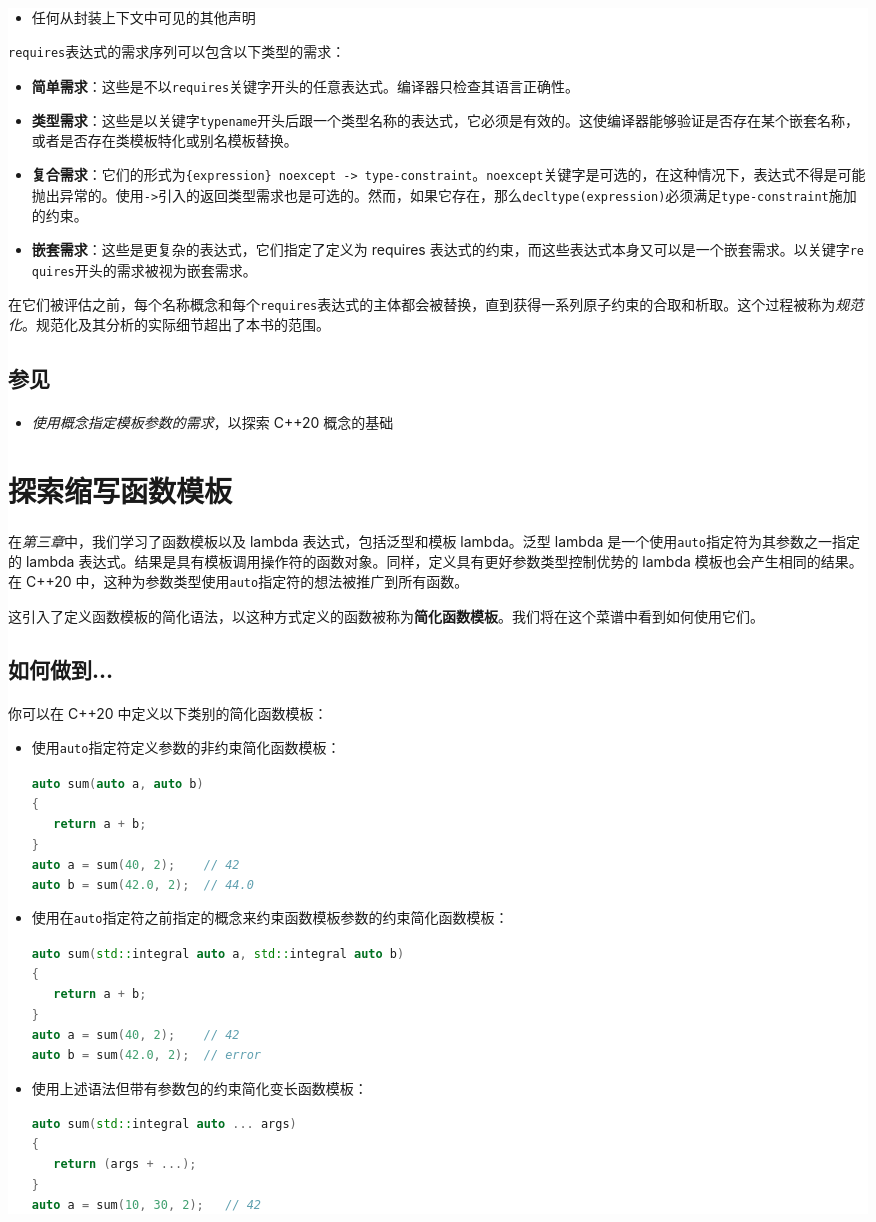 +   任何从封装上下文中可见的其他声明

`requires`表达式的需求序列可以包含以下类型的需求：

+   **简单需求**：这些是不以`requires`关键字开头的任意表达式。编译器只检查其语言正确性。

+   **类型需求**：这些是以关键字`typename`开头后跟一个类型名称的表达式，它必须是有效的。这使编译器能够验证是否存在某个嵌套名称，或者是否存在类模板特化或别名模板替换。

+   **复合需求**：它们的形式为`{expression} noexcept -> type-constraint`。`noexcept`关键字是可选的，在这种情况下，表达式不得是可能抛出异常的。使用`->`引入的返回类型需求也是可选的。然而，如果它存在，那么`decltype(expression)`必须满足`type-constraint`施加的约束。

+   **嵌套需求**：这些是更复杂的表达式，它们指定了定义为 requires 表达式的约束，而这些表达式本身又可以是一个嵌套需求。以关键字`requires`开头的需求被视为嵌套需求。

在它们被评估之前，每个名称概念和每个`requires`表达式的主体都会被替换，直到获得一系列原子约束的合取和析取。这个过程被称为*规范化*。规范化及其分析的实际细节超出了本书的范围。

## 参见

+   *使用概念指定模板参数的需求*，以探索 C++20 概念的基础

# 探索缩写函数模板

在*第三章*中，我们学习了函数模板以及 lambda 表达式，包括泛型和模板 lambda。泛型 lambda 是一个使用`auto`指定符为其参数之一指定的 lambda 表达式。结果是具有模板调用操作符的函数对象。同样，定义具有更好参数类型控制优势的 lambda 模板也会产生相同的结果。在 C++20 中，这种为参数类型使用`auto`指定符的想法被推广到所有函数。

这引入了定义函数模板的简化语法，以这种方式定义的函数被称为**简化函数模板**。我们将在这个菜谱中看到如何使用它们。

## 如何做到…

你可以在 C++20 中定义以下类别的简化函数模板：

+   使用`auto`指定符定义参数的非约束简化函数模板：

    ```cpp
    auto sum(auto a, auto b)
    {
       return a + b;
    }
    auto a = sum(40, 2);    // 42
    auto b = sum(42.0, 2);  // 44.0 
    ```

+   使用在`auto`指定符之前指定的概念来约束函数模板参数的约束简化函数模板：

    ```cpp
    auto sum(std::integral auto a, std::integral auto b)
    {
       return a + b;
    }
    auto a = sum(40, 2);    // 42
    auto b = sum(42.0, 2);  // error 
    ```

+   使用上述语法但带有参数包的约束简化变长函数模板：

    ```cpp
    auto sum(std::integral auto ... args)
    {
       return (args + ...);
    }
    auto a = sum(10, 30, 2);   // 42 
    ```
